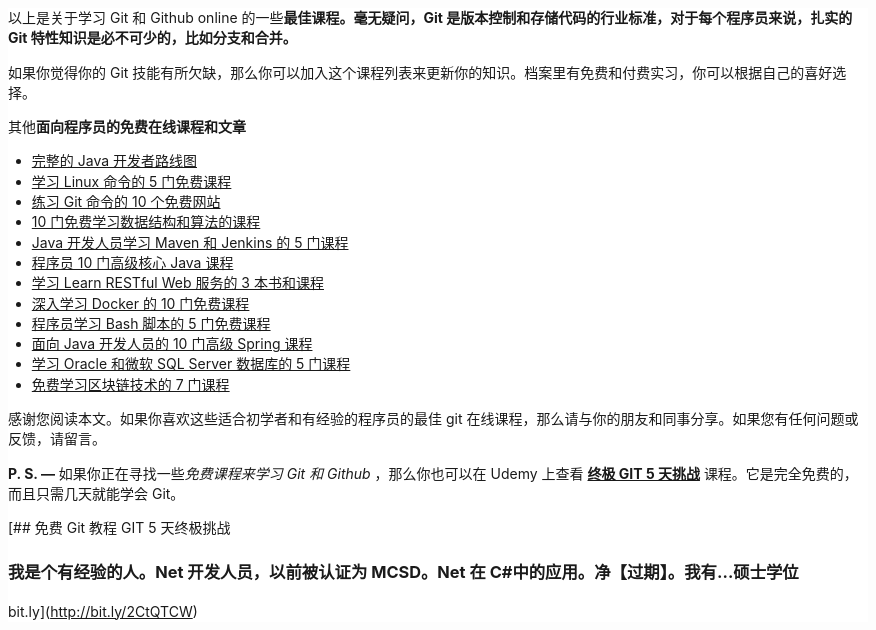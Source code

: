 以上是关于学习 Git 和 Github online 的一些**最佳课程。毫无疑问，Git 是版本控制和存储代码的行业标准，对于每个程序员来说，扎实的 Git 特性知识是必不可少的，比如分支和合并。**

如果你觉得你的 Git 技能有所欠缺，那么你可以加入这个课程列表来更新你的知识。档案里有免费和付费实习，你可以根据自己的喜好选择。

其他**面向程序员的免费在线课程和文章**

*   [完整的 Java 开发者路线图](https://javarevisited.blogspot.com/2019/10/the-java-developer-roadmap.html)
*   [学习 Linux 命令的 5 门免费课程](https://hackernoon.com/top-5-free-linux-courses-for-programmers-4a433b4edade)
*   [练习 Git 命令的 10 个免费网站](https://javarevisited.blogspot.com/2019/05/10-free-websites-to-learn-git-online.html)
*   [10 门免费学习数据结构和算法的课程](http://www.java67.com/2019/02/top-10-free-algorithms-and-data.html)
*   [Java 开发人员学习 Maven 和 Jenkins 的 5 门课程](http://www.java67.com/2018/02/6-free-maven-and-jenkins-online-courses-for-java-developers.html)
*   [程序员 10 门高级核心 Java 课程](https://javarevisited.blogspot.com/2020/04/top-10-advanced-core-java-courses-for-experienced-developers.html)
*   [学习 Learn RESTful Web 服务的 3 本书和课程](http://www.java67.com/2018/02/3-books-and-courses-to-learn-restful-web-services-with-spring.html)
*   [深入学习 Docker 的 10 门免费课程](https://javarevisited.blogspot.com/2018/02/10-free-docker-container-courses-for-Java-Developers.html)
*   [程序员学习 Bash 脚本的 5 门免费课程](http://www.java67.com/2019/04/top-5-free-course-to-learn-bash-shell-scripting-linux.html)
*   [面向 Java 开发人员的 10 门高级 Spring 课程](/javarevisited/10-advanced-spring-boot-courses-for-experienced-java-developers-5e57606816bd)
*   [学习 Oracle 和微软 SQL Server 数据库的 5 门课程](http://www.java67.com/2018/02/5-free-oracle-and-microsoft-sql-server-online-courses.html)
*   [免费学习区块链技术的 7 门课程](/javarevisited/7-free-courses-to-learn-blockchain-in-2020-764e66b47ebe)

感谢您阅读本文。如果你喜欢这些适合初学者和有经验的程序员的最佳 git 在线课程，那么请与你的朋友和同事分享。如果您有任何问题或反馈，请留言。

**P. S. —** 如果你正在寻找一些*免费课程来学习 Git 和 Github* ，那么你也可以在 Udemy 上查看 [**终极 GIT 5 天挑战**](http://bit.ly/2CtQTCW) 课程。它是完全免费的，而且只需几天就能学会 Git。

[](http://bit.ly/2CtQTCW) [## 免费 Git 教程 GIT 5 天终极挑战

### 我是个有经验的人。Net 开发人员，以前被认证为 MCSD。Net 在 C#中的应用。净【过期】。我有…硕士学位

bit.ly](http://bit.ly/2CtQTCW)